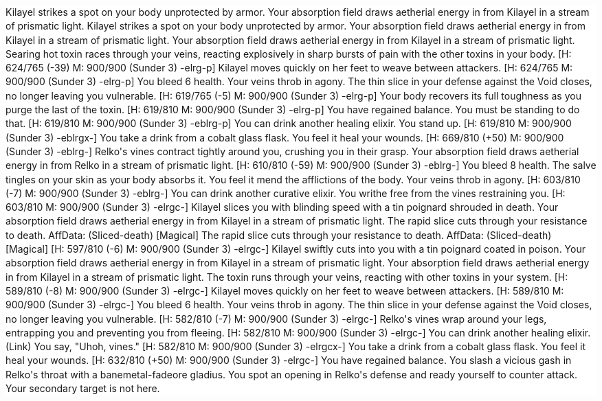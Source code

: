 Kilayel strikes a spot on your body unprotected by armor.
Your absorption field draws aetherial energy in from Kilayel in a stream of prismatic light.
Kilayel strikes a spot on your body unprotected by armor.
Your absorption field draws aetherial energy in from Kilayel in a stream of prismatic light.
Your absorption field draws aetherial energy in from Kilayel in a stream of prismatic light.
Searing hot toxin races through your veins, reacting explosively in sharp bursts of pain with the 
other toxins in your body.
[H: 624/765 (-39) M: 900/900 (Sunder 3) -elrg-p]
Kilayel moves quickly on her feet to weave between attackers.
[H: 624/765 M: 900/900 (Sunder 3) -elrg-p]
You bleed 6 health.
Your veins throb in agony.
The thin slice in your defense against the Void closes, no longer leaving you vulnerable.
[H: 619/765 (-5) M: 900/900 (Sunder 3) -elrg-p]
Your body recovers its full toughness as you purge the last of the toxin.
[H: 619/810 M: 900/900 (Sunder 3) -elrg-p]
You have regained balance.
You must be standing to do that.
[H: 619/810 M: 900/900 (Sunder 3) -eblrg-p]
You can drink another healing elixir.
You stand up.
[H: 619/810 M: 900/900 (Sunder 3) -eblrgx-]
You take a drink from a cobalt glass flask.
You feel it heal your wounds.
[H: 669/810 (+50) M: 900/900 (Sunder 3) -eblrg-]
Relko's vines contract tightly around you, crushing you in their grasp.
Your absorption field draws aetherial energy in from Relko in a stream of prismatic light.
[H: 610/810 (-59) M: 900/900 (Sunder 3) -eblrg-]
You bleed 8 health.
The salve tingles on your skin as your body absorbs it.
You feel it mend the afflictions of the body.
Your veins throb in agony.
[H: 603/810 (-7) M: 900/900 (Sunder 3) -eblrg-]
You can drink another curative elixir.
You writhe free from the vines restraining you.
[H: 603/810 M: 900/900 (Sunder 3) -elrgc-]
Kilayel slices you with blinding speed with a tin poignard shrouded in death.
Your absorption field draws aetherial energy in from Kilayel in a stream of prismatic light.
The rapid slice cuts through your resistance to death. AffData: (Sliced-death) [Magical]
The rapid slice cuts through your resistance to death. AffData: (Sliced-death) [Magical]
[H: 597/810 (-6) M: 900/900 (Sunder 3) -elrgc-]
Kilayel swiftly cuts into you with a tin poignard coated in poison.
Your absorption field draws aetherial energy in from Kilayel in a stream of prismatic light.
Your absorption field draws aetherial energy in from Kilayel in a stream of prismatic light.
The toxin runs through your veins, reacting with other toxins in your system.
[H: 589/810 (-8) M: 900/900 (Sunder 3) -elrgc-]
Kilayel moves quickly on her feet to weave between attackers.
[H: 589/810 M: 900/900 (Sunder 3) -elrgc-]
You bleed 6 health.
Your veins throb in agony.
The thin slice in your defense against the Void closes, no longer leaving you vulnerable.
[H: 582/810 (-7) M: 900/900 (Sunder 3) -elrgc-]
Relko's vines wrap around your legs, entrapping you and preventing you from fleeing.
[H: 582/810 M: 900/900 (Sunder 3) -elrgc-]
You can drink another healing elixir.
(Link) You say, "Uhoh, vines."
[H: 582/810 M: 900/900 (Sunder 3) -elrgcx-]
You take a drink from a cobalt glass flask.
You feel it heal your wounds.
[H: 632/810 (+50) M: 900/900 (Sunder 3) -elrgc-]
You have regained balance.
You slash a vicious gash in Relko's throat with a banemetal-fadeore gladius.
You spot an opening in Relko's defense and ready yourself to counter attack.
Your secondary target is not here.
